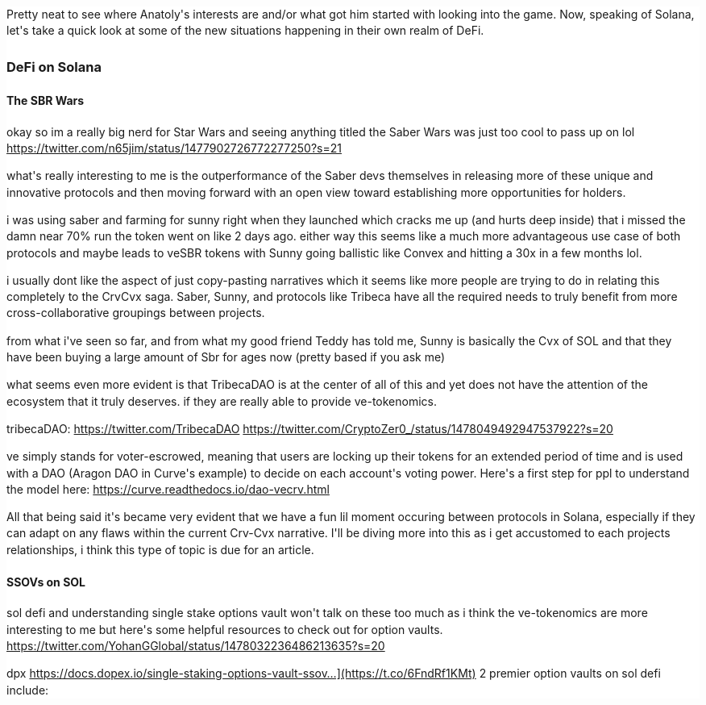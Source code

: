 Pretty neat to see where Anatoly's interests are and/or what got him started with looking into the game. Now, speaking of Solana, let's take a quick look at some of the new situations happening in their own realm of DeFi.

### DeFi on Solana

#### The SBR Wars
okay so im a really big nerd for Star Wars and seeing anything titled the Saber Wars was just too cool to pass up on lol
https://twitter.com/n65jim/status/1477902726772277250?s=21

what's really interesting to me is the outperformance of the Saber devs themselves in releasing more of these unique and innovative protocols and then moving forward with an open view toward establishing more opportunities for holders.

i was using saber and farming for sunny right when they launched which cracks me up (and hurts deep inside) that i missed the damn near 70% run the token went on like 2 days ago. either way this seems like a much more advantageous use case of both protocols and maybe leads to veSBR tokens with Sunny going ballistic like Convex and hitting a 30x in a few months lol.

i usually dont like the aspect of just copy-pasting narratives which it seems like more people are trying to do in relating this completely to the CrvCvx saga. Saber, Sunny, and protocols like Tribeca have all the required needs to truly benefit from more cross-collaborative groupings between projects.

from what i've seen so far, and from what my good friend Teddy has told me, Sunny is basically the Cvx of SOL and that they have been buying a large amount of Sbr for ages now (pretty based if you ask me)

what seems even more evident is that TribecaDAO is at the center of all of this and yet does not have the attention of the ecosystem that it truly deserves. if they are really able to provide ve-tokenomics.

tribecaDAO:
https://twitter.com/TribecaDAO
https://twitter.com/CryptoZer0_/status/1478049492947537922?s=20

ve simply stands for voter-escrowed, meaning that users are locking up their tokens for an extended period of time and is used with a DAO (Aragon DAO in Curve's example) to decide on each account's voting power. Here's a first step for ppl to understand the model here:
https://curve.readthedocs.io/dao-vecrv.html

All that being said it's became very evident that we have a fun lil moment occuring between protocols in Solana, especially if they can adapt on any flaws within the current Crv-Cvx narrative. I'll be diving more into this as i get accustomed to each projects relationships, i think this type of topic is due for an article.

#### SSOVs on SOL
sol defi and understanding single stake options vault
won't talk on these too much as i think the ve-tokenomics are more interesting to me but here's some helpful resources to check out for option vaults.
https://twitter.com/YohanGGlobal/status/1478032236486213635?s=20

dpx https://docs.dopex.io/single-staking-options-vault-ssov…](https://t.co/6FndRf1KMt) 2 premier option vaults on sol defi include:
